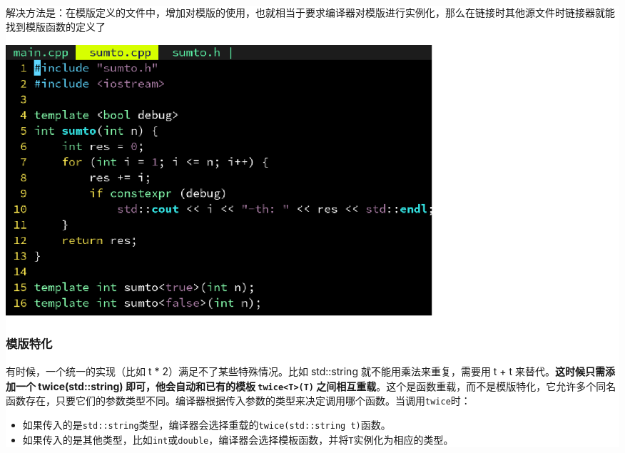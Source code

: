 解决方法是：在模版定义的文件中，增加对模版的使用，也就相当于要求编译器对模版进行实例化，那么在链接时其他源文件时链接器就能找到模版函数的定义了

<img src="C++学习.assets/image-20240226171858254.png" alt="image-20240226171858254" style="zoom:67%;" />

### 模版特化

有时候，一个统一的实现（比如 t * 2）满足不了某些特殊情况。比如 std::string 就不能用乘法来重复，需要用 t + t 来替代。**这时候只需添加一个 twice(std::string) 即可，他会自动和已有的模板 `twice<T>(T)` 之间相互重载**。这个是函数重载，而不是模版特化，它允许多个同名函数存在，只要它们的参数类型不同。编译器根据传入参数的类型来决定调用哪个函数。当调用`twice`时：

- 如果传入的是`std::string`类型，编译器会选择重载的`twice(std::string t)`函数。
- 如果传入的是其他类型，比如`int`或`double`，编译器会选择模板函数，并将`T`实例化为相应的类型。
